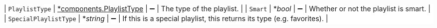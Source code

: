 | `PlaylistType`                                                                                                                                                                                                                                                                                                                                                                                                                                                                                          | [*components.PlaylistType](../../models/components/playlisttype.md)                                                                                                                                                                                                                                                                                                                                                                                                                                     | :heavy_minus_sign:                                                                                                                                                                                                                                                                                                                                                                                                                                                                                      | The type of the playlist.                                                                                                                                                                                                                                                                                                                                                                                                                                                                               |
| `Smart`                                                                                                                                                                                                                                                                                                                                                                                                                                                                                                 | **bool*                                                                                                                                                                                                                                                                                                                                                                                                                                                                                                 | :heavy_minus_sign:                                                                                                                                                                                                                                                                                                                                                                                                                                                                                      | Whether or not the playlist is smart.                                                                                                                                                                                                                                                                                                                                                                                                                                                                   |
| `SpecialPlaylistType`                                                                                                                                                                                                                                                                                                                                                                                                                                                                                   | **string*                                                                                                                                                                                                                                                                                                                                                                                                                                                                                               | :heavy_minus_sign:                                                                                                                                                                                                                                                                                                                                                                                                                                                                                      | If this is a special playlist, this returns its type (e.g. favorites).                                                                                                                                                                                                                                                                                                                                                                                                                                  |